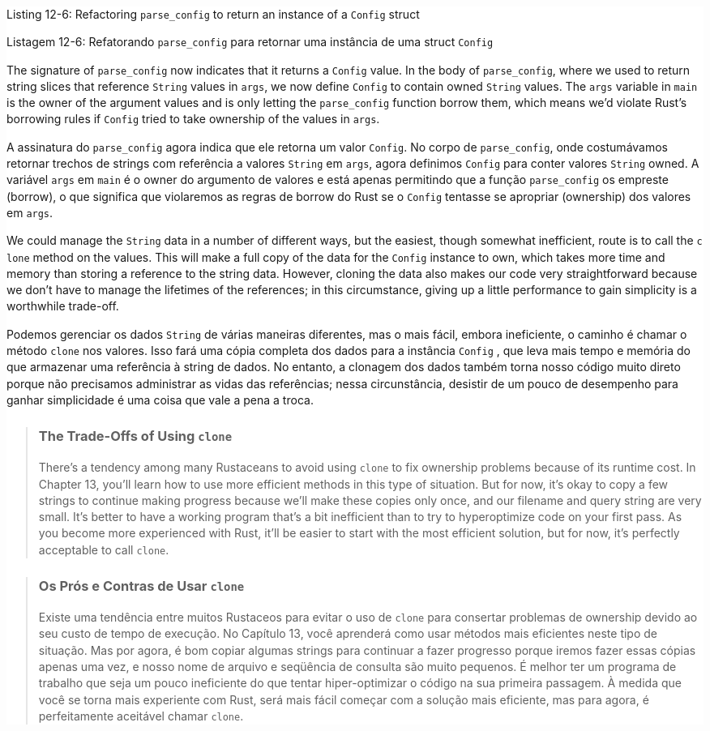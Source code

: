 <span class="caption">Listing 12-6: Refactoring `parse_config` to return an
instance of a `Config` struct</span>

<span class="caption">Listagem 12-6: Refatorando `parse_config` para retornar uma
instância de uma struct `Config`</span>

The signature of `parse_config` now indicates that it returns a `Config` value.
In the body of `parse_config`, where we used to return string slices that
reference `String` values in `args`, we now define `Config` to contain owned
`String` values. The `args` variable in `main` is the owner of the argument
values and is only letting the `parse_config` function borrow them, which means
we’d violate Rust’s borrowing rules if `Config` tried to take ownership of the
values in `args`.

A assinatura do `parse_config` agora indica que ele retorna um valor `Config`.
No corpo de `parse_config`, onde costumávamos retornar trechos de strings com
referência a valores `String` em `args`, agora definimos `Config` para conter valores
`String` owned. A variável `args` em `main` é o owner do argumento de
valores e está apenas permitindo que a função `parse_config` os empreste (borrow), o que significa
que violaremos as regras de borrow do Rust se o `Config` tentasse se apropriar (ownership) dos
valores em `args`.

We could manage the `String` data in a number of different ways, but the
easiest, though somewhat inefficient, route is to call the `clone` method on
the values. This will make a full copy of the data for the `Config` instance to
own, which takes more time and memory than storing a reference to the string
data. However, cloning the data also makes our code very straightforward
because we don’t have to manage the lifetimes of the references; in this
circumstance, giving up a little performance to gain simplicity is a worthwhile
trade-off.

Podemos gerenciar os dados `String` de várias maneiras diferentes, mas o
mais fácil, embora ineficiente, o caminho é chamar o método `clone` nos
valores. Isso fará uma cópia completa dos dados para a instância `Config` 
, que leva mais tempo e memória do que armazenar uma referência à string de 
dados. No entanto, a clonagem dos dados também torna nosso código muito direto
porque não precisamos administrar as vidas das referências; nessa
circunstância, desistir de um pouco de desempenho para ganhar simplicidade é uma coisa que vale a pena
a troca.

> ### The Trade-Offs of Using `clone`
>
> There’s a tendency among many Rustaceans to avoid using `clone` to fix
> ownership problems because of its runtime cost. In Chapter 13, you’ll learn
> how to use more efficient methods in this type of situation. But for now,
> it’s okay to copy a few strings to continue making progress because we’ll
> make these copies only once, and our filename and query string are very
> small. It’s better to have a working program that’s a bit inefficient than to
> try to hyperoptimize code on your first pass. As you become more experienced
> with Rust, it’ll be easier to start with the most efficient solution, but for
> now, it’s perfectly acceptable to call `clone`.

> ### Os Prós e Contras de Usar `clone`
>
> Existe uma tendência entre muitos Rustaceos para evitar o uso de `clone` para consertar
> problemas de ownership devido ao seu custo de tempo de execução. No Capítulo 13, você aprenderá
> como usar métodos mais eficientes neste tipo de situação. Mas por agora,
> é bom copiar algumas strings para continuar a fazer progresso porque iremos
> fazer essas cópias apenas uma vez, e nosso nome de arquivo e seqüência de consulta são muito
> pequenos. É melhor ter um programa de trabalho que seja um pouco ineficiente do que
> tentar hiper-optimizar o código na sua primeira passagem. À medida que você se torna mais experiente
> com Rust, será mais fácil começar com a solução mais eficiente, mas para
> agora, é perfeitamente aceitável chamar `clone`.
